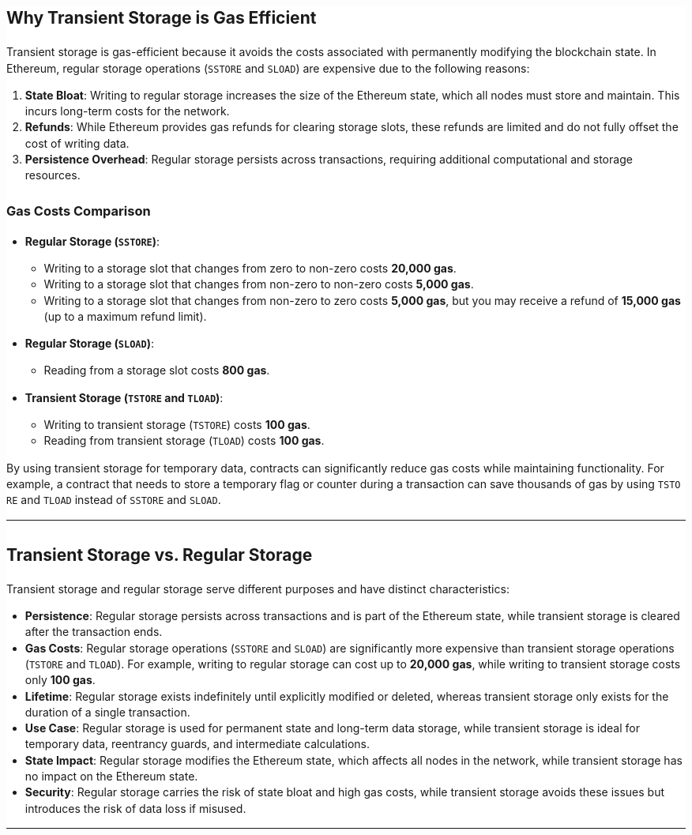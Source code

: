 
## Why Transient Storage is Gas Efficient

Transient storage is gas-efficient because it avoids the costs associated with permanently modifying the blockchain state. In Ethereum, regular storage operations (`SSTORE` and `SLOAD`) are expensive due to the following reasons:

1. **State Bloat**: Writing to regular storage increases the size of the Ethereum state, which all nodes must store and maintain. This incurs long-term costs for the network.
2. **Refunds**: While Ethereum provides gas refunds for clearing storage slots, these refunds are limited and do not fully offset the cost of writing data.
3. **Persistence Overhead**: Regular storage persists across transactions, requiring additional computational and storage resources.

### Gas Costs Comparison

- **Regular Storage (`SSTORE`)**:
  - Writing to a storage slot that changes from zero to non-zero costs **20,000 gas**.
  - Writing to a storage slot that changes from non-zero to non-zero costs **5,000 gas**.
  - Writing to a storage slot that changes from non-zero to zero costs **5,000 gas**, but you may receive a refund of **15,000 gas** (up to a maximum refund limit).
- **Regular Storage (`SLOAD`)**:
  - Reading from a storage slot costs **800 gas**.

- **Transient Storage (`TSTORE` and `TLOAD`)**:
  - Writing to transient storage (`TSTORE`) costs **100 gas**.
  - Reading from transient storage (`TLOAD`) costs **100 gas**.

By using transient storage for temporary data, contracts can significantly reduce gas costs while maintaining functionality. For example, a contract that needs to store a temporary flag or counter during a transaction can save thousands of gas by using `TSTORE` and `TLOAD` instead of `SSTORE` and `SLOAD`.

---

## Transient Storage vs. Regular Storage

Transient storage and regular storage serve different purposes and have distinct characteristics:

- **Persistence**: Regular storage persists across transactions and is part of the Ethereum state, while transient storage is cleared after the transaction ends.
- **Gas Costs**: Regular storage operations (`SSTORE` and `SLOAD`) are significantly more expensive than transient storage operations (`TSTORE` and `TLOAD`). For example, writing to regular storage can cost up to **20,000 gas**, while writing to transient storage costs only **100 gas**.
- **Lifetime**: Regular storage exists indefinitely until explicitly modified or deleted, whereas transient storage only exists for the duration of a single transaction.
- **Use Case**: Regular storage is used for permanent state and long-term data storage, while transient storage is ideal for temporary data, reentrancy guards, and intermediate calculations.
- **State Impact**: Regular storage modifies the Ethereum state, which affects all nodes in the network, while transient storage has no impact on the Ethereum state.
- **Security**: Regular storage carries the risk of state bloat and high gas costs, while transient storage avoids these issues but introduces the risk of data loss if misused.

---